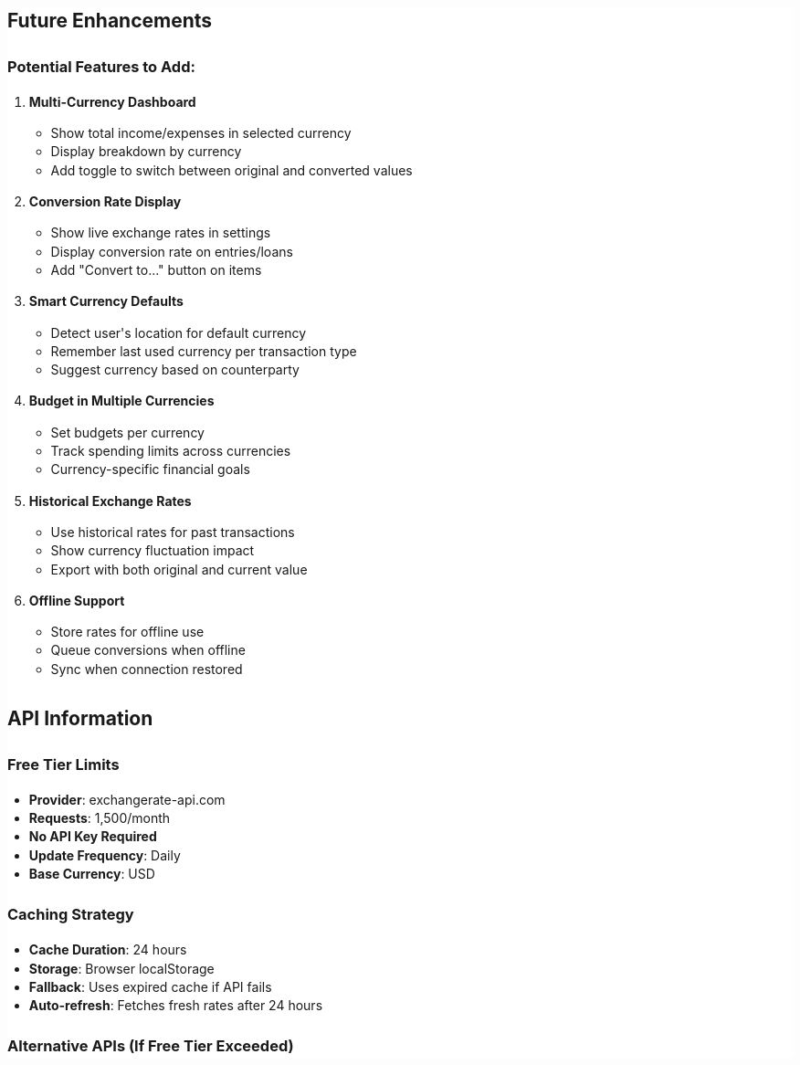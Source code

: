 ## Future Enhancements

### Potential Features to Add:

1. **Multi-Currency Dashboard**
   - Show total income/expenses in selected currency
   - Display breakdown by currency
   - Add toggle to switch between original and converted values

2. **Conversion Rate Display**
   - Show live exchange rates in settings
   - Display conversion rate on entries/loans
   - Add "Convert to..." button on items

3. **Smart Currency Defaults**
   - Detect user's location for default currency
   - Remember last used currency per transaction type
   - Suggest currency based on counterparty

4. **Budget in Multiple Currencies**
   - Set budgets per currency
   - Track spending limits across currencies
   - Currency-specific financial goals

5. **Historical Exchange Rates**
   - Use historical rates for past transactions
   - Show currency fluctuation impact
   - Export with both original and current value

6. **Offline Support**
   - Store rates for offline use
   - Queue conversions when offline
   - Sync when connection restored

## API Information

### Free Tier Limits
- **Provider**: exchangerate-api.com
- **Requests**: 1,500/month
- **No API Key Required**
- **Update Frequency**: Daily
- **Base Currency**: USD

### Caching Strategy
- **Cache Duration**: 24 hours
- **Storage**: Browser localStorage
- **Fallback**: Uses expired cache if API fails
- **Auto-refresh**: Fetches fresh rates after 24 hours

### Alternative APIs (If Free Tier Exceeded)
